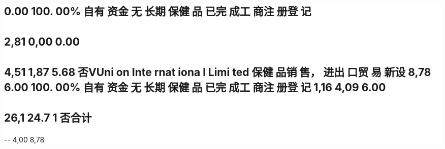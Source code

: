 0.00
100.
00%
自有
资金
无
长期
保健
品
已完
成工
商注
册登
记
-
2,81
0,00
0.00
-
4,51
1,87
5.68
否VUni
on
Inte
rnat
iona
l
Limi
ted
保健
品销
售，
进出
口贸
易
新设
8,78
6.00
100.
00%
自有
资金
无
长期
保健
品
已完
成工
商注
册登
记
1,16
4,09
6.00
-
26,1
24.7
1
否合计
--
--
4,00
8,78